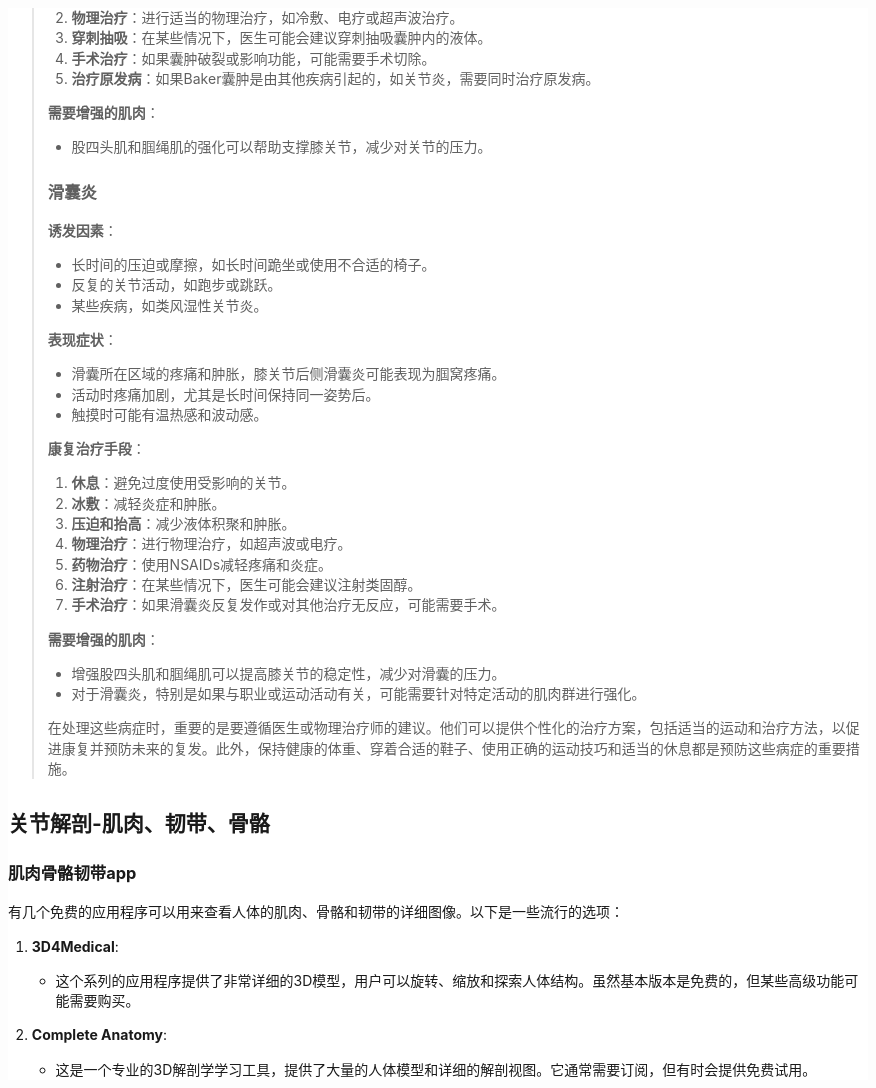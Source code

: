 > 2. **物理治疗**：进行适当的物理治疗，如冷敷、电疗或超声波治疗。
> 3. **穿刺抽吸**：在某些情况下，医生可能会建议穿刺抽吸囊肿内的液体。
> 4. **手术治疗**：如果囊肿破裂或影响功能，可能需要手术切除。
> 5. **治疗原发病**：如果Baker囊肿是由其他疾病引起的，如关节炎，需要同时治疗原发病。
>
> **需要增强的肌肉**：
>
> - 股四头肌和腘绳肌的强化可以帮助支撑膝关节，减少对关节的压力。
>
> ### 滑囊炎
>
> **诱发因素**：
>
> - 长时间的压迫或摩擦，如长时间跪坐或使用不合适的椅子。
> - 反复的关节活动，如跑步或跳跃。
> - 某些疾病，如类风湿性关节炎。
>
> **表现症状**：
>
> - 滑囊所在区域的疼痛和肿胀，膝关节后侧滑囊炎可能表现为腘窝疼痛。
> - 活动时疼痛加剧，尤其是长时间保持同一姿势后。
> - 触摸时可能有温热感和波动感。
>
> **康复治疗手段**：
>
> 1. **休息**：避免过度使用受影响的关节。
> 2. **冰敷**：减轻炎症和肿胀。
> 3. **压迫和抬高**：减少液体积聚和肿胀。
> 4. **物理治疗**：进行物理治疗，如超声波或电疗。
> 5. **药物治疗**：使用NSAIDs减轻疼痛和炎症。
> 6. **注射治疗**：在某些情况下，医生可能会建议注射类固醇。
> 7. **手术治疗**：如果滑囊炎反复发作或对其他治疗无反应，可能需要手术。
>
> **需要增强的肌肉**：
>
> - 增强股四头肌和腘绳肌可以提高膝关节的稳定性，减少对滑囊的压力。
> - 对于滑囊炎，特别是如果与职业或运动活动有关，可能需要针对特定活动的肌肉群进行强化。
>
> 在处理这些病症时，重要的是要遵循医生或物理治疗师的建议。他们可以提供个性化的治疗方案，包括适当的运动和治疗方法，以促进康复并预防未来的复发。此外，保持健康的体重、穿着合适的鞋子、使用正确的运动技巧和适当的休息都是预防这些病症的重要措施。

## 关节解剖-肌肉、韧带、骨骼

### 肌肉骨骼韧带app

有几个免费的应用程序可以用来查看人体的肌肉、骨骼和韧带的详细图像。以下是一些流行的选项：

1. **3D4Medical**:
   - 这个系列的应用程序提供了非常详细的3D模型，用户可以旋转、缩放和探索人体结构。虽然基本版本是免费的，但某些高级功能可能需要购买。

2. **Complete Anatomy**:
   - 这是一个专业的3D解剖学学习工具，提供了大量的人体模型和详细的解剖视图。它通常需要订阅，但有时会提供免费试用。
